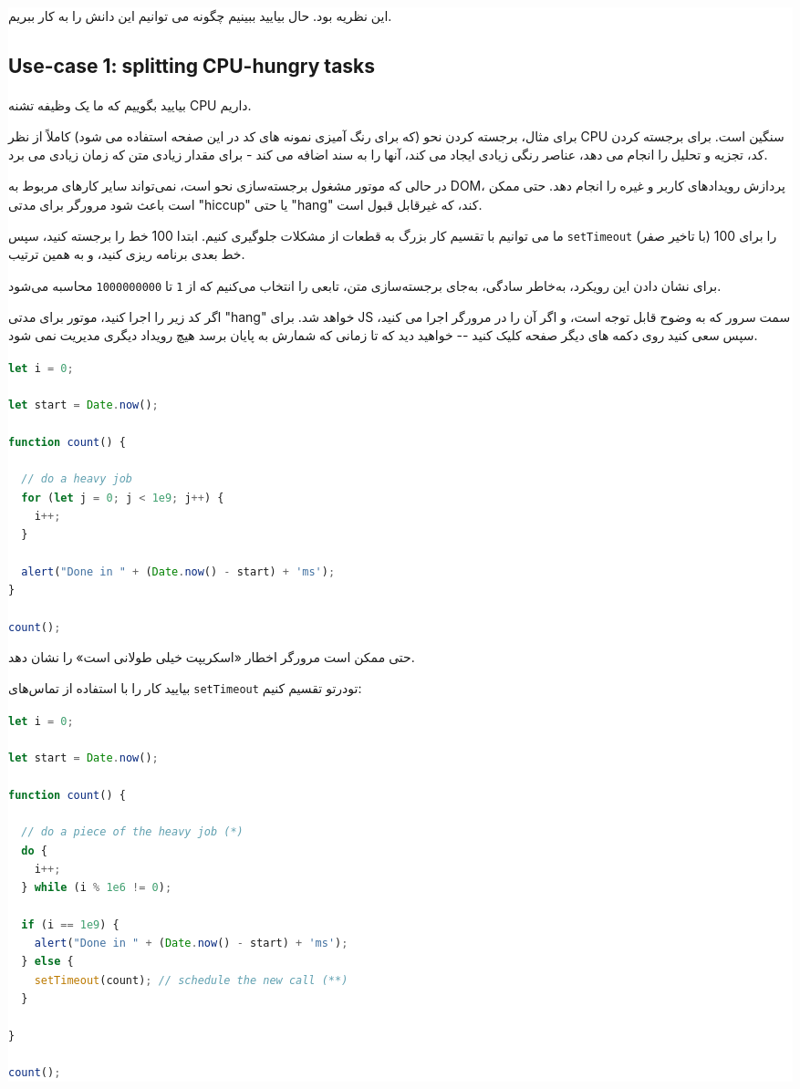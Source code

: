 این نظریه بود. حال بیایید ببینیم چگونه می توانیم این دانش را به کار ببریم.

## Use-case 1: splitting CPU-hungry tasks

بیایید بگوییم که ما یک وظیفه تشنه CPU داریم.

برای مثال، برجسته کردن نحو (که برای رنگ آمیزی نمونه های کد در این صفحه استفاده می شود) کاملاً از نظر CPU سنگین است. برای برجسته کردن کد، تجزیه و تحلیل را انجام می دهد، عناصر رنگی زیادی ایجاد می کند، آنها را به سند اضافه می کند - برای مقدار زیادی متن که زمان زیادی می برد.

در حالی که موتور مشغول برجسته‌سازی نحو است، نمی‌تواند سایر کارهای مربوط به DOM، پردازش رویدادهای کاربر و غیره را انجام دهد. حتی ممکن است باعث شود مرورگر برای مدتی "hiccup" یا حتی  "hang"  کند، که غیرقابل قبول است.

ما می توانیم با تقسیم کار بزرگ به قطعات از مشکلات جلوگیری کنیم. ابتدا 100 خط را برجسته کنید، سپس `setTimeout`  (با تاخیر صفر) را برای 100 خط بعدی برنامه ریزی کنید، و به همین ترتیب.

برای نشان دادن این رویکرد، به‌خاطر سادگی، به‌جای برجسته‌سازی متن، تابعی را انتخاب می‌کنیم که از `1` تا `1000000000` محاسبه می‌شود.

اگر کد زیر را اجرا کنید، موتور برای مدتی "hang" خواهد شد. برای JS سمت سرور که به وضوح قابل توجه است، و اگر آن را در مرورگر اجرا می کنید، سپس سعی کنید روی دکمه های دیگر صفحه کلیک کنید -- خواهید دید که تا زمانی که شمارش به پایان برسد هیچ رویداد دیگری مدیریت نمی شود.
```js run
let i = 0;

let start = Date.now();

function count() {

  // do a heavy job
  for (let j = 0; j < 1e9; j++) {
    i++;
  }

  alert("Done in " + (Date.now() - start) + 'ms');
}

count();
```

حتی ممکن است مرورگر اخطار «اسکریپت خیلی طولانی است» را نشان دهد.

بیایید کار را با استفاده از تماس‌های  `setTimeout` تودرتو تقسیم کنیم:
```js run
let i = 0;

let start = Date.now();

function count() {

  // do a piece of the heavy job (*)
  do {
    i++;
  } while (i % 1e6 != 0);

  if (i == 1e9) {
    alert("Done in " + (Date.now() - start) + 'ms');
  } else {
    setTimeout(count); // schedule the new call (**)
  }

}

count();
```
